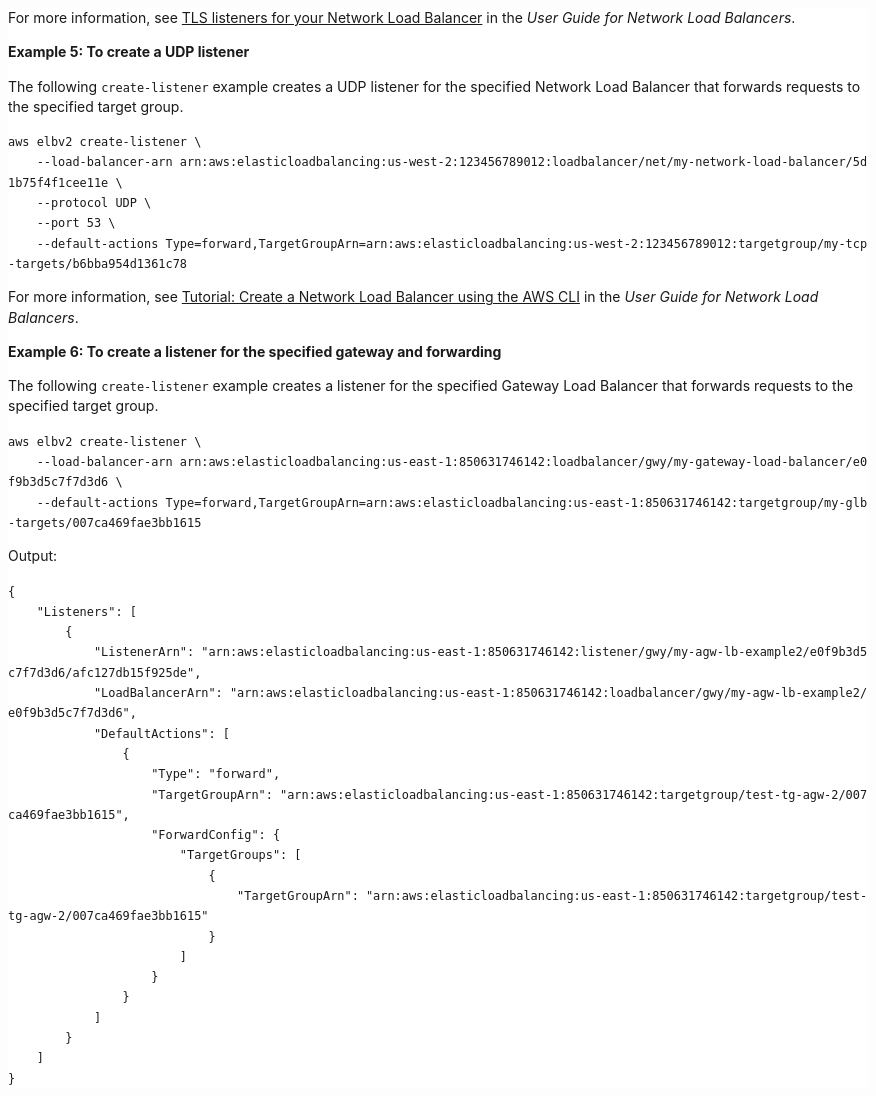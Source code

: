 For more information, see [TLS listeners for your Network Load Balancer](https://docs.aws.amazon.com/elasticloadbalancing/latest/network/create-tls-listener.html) in the *User Guide for Network Load Balancers*.

**Example 5: To create a UDP listener**

The following `create-listener` example creates a UDP listener for the specified Network Load Balancer that forwards requests to the specified target group.

```
aws elbv2 create-listener \
    --load-balancer-arn arn:aws:elasticloadbalancing:us-west-2:123456789012:loadbalancer/net/my-network-load-balancer/5d1b75f4f1cee11e \
    --protocol UDP \
    --port 53 \
    --default-actions Type=forward,TargetGroupArn=arn:aws:elasticloadbalancing:us-west-2:123456789012:targetgroup/my-tcp-targets/b6bba954d1361c78
```

For more information, see [Tutorial: Create a Network Load Balancer using the AWS CLI](https://docs.aws.amazon.com/elasticloadbalancing/latest/network/network-load-balancer-cli.html#create-load-balancer-aws-cli) in the *User Guide for Network Load Balancers*.

**Example 6: To create a listener for the specified gateway and forwarding**

The following `create-listener` example creates a listener for the specified Gateway Load Balancer that forwards requests to the specified target group.

```
aws elbv2 create-listener \
    --load-balancer-arn arn:aws:elasticloadbalancing:us-east-1:850631746142:loadbalancer/gwy/my-gateway-load-balancer/e0f9b3d5c7f7d3d6 \
    --default-actions Type=forward,TargetGroupArn=arn:aws:elasticloadbalancing:us-east-1:850631746142:targetgroup/my-glb-targets/007ca469fae3bb1615
```

Output:

```
{
    "Listeners": [
        {
            "ListenerArn": "arn:aws:elasticloadbalancing:us-east-1:850631746142:listener/gwy/my-agw-lb-example2/e0f9b3d5c7f7d3d6/afc127db15f925de",
            "LoadBalancerArn": "arn:aws:elasticloadbalancing:us-east-1:850631746142:loadbalancer/gwy/my-agw-lb-example2/e0f9b3d5c7f7d3d6",
            "DefaultActions": [
                {
                    "Type": "forward",
                    "TargetGroupArn": "arn:aws:elasticloadbalancing:us-east-1:850631746142:targetgroup/test-tg-agw-2/007ca469fae3bb1615",
                    "ForwardConfig": {
                        "TargetGroups": [
                            {
                                "TargetGroupArn": "arn:aws:elasticloadbalancing:us-east-1:850631746142:targetgroup/test-tg-agw-2/007ca469fae3bb1615"
                            }
                        ]
                    }
                }
            ]
        }
    ]
}
```
